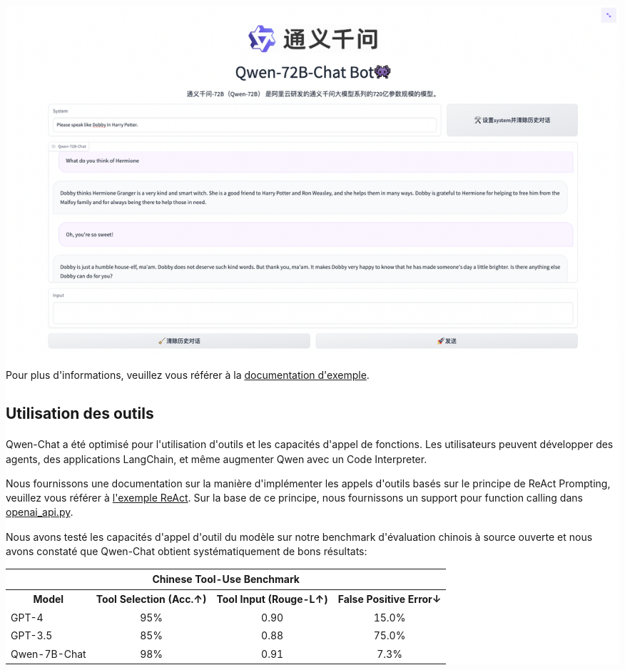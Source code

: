 ![](assets/system_prompt_role_play_en.png)

Pour plus d'informations, veuillez vous référer à la [documentation d'exemple](examples/system_prompt.md).


## Utilisation des outils

Qwen-Chat a été optimisé pour l'utilisation d'outils et les capacités d'appel de fonctions. Les utilisateurs peuvent développer des agents, des applications LangChain, et même augmenter Qwen avec un Code Interpreter.

Nous fournissons une documentation sur la manière d'implémenter les appels d'outils basés sur le principe de ReAct Prompting, veuillez vous référer à [l'exemple ReAct](examples/react_prompt.md). Sur la base de ce principe, nous fournissons un support pour function calling dans [openai_api.py](openai_api.py).

Nous avons testé les capacités d'appel d'outil du modèle sur notre benchmark d'évaluation chinois à source ouverte et nous avons constaté que Qwen-Chat obtient systématiquement de bons résultats:

<table>
    <tr>
        <th colspan="4" align="center">Chinese Tool-Use Benchmark</th>
    </tr>
    <tr>
        <th align="center">Model</th><th align="center">Tool Selection (Acc.↑)</th><th align="center">Tool Input (Rouge-L↑)</th><th align="center">False Positive Error↓</th>
    </tr>
    <tr>
        <td>GPT-4</td><td align="center">95%</td><td align="center">0.90</td><td align="center">15.0%</td>
    </tr>
    <tr>
        <td>GPT-3.5</td><td align="center">85%</td><td align="center">0.88</td><td align="center">75.0%</td>
    </tr>
    <tr>
        <td>Qwen-7B-Chat</td><td align="center">98%</td><td align="center">0.91</td><td align="center">7.3%</td>
    </tr>
    <tr>